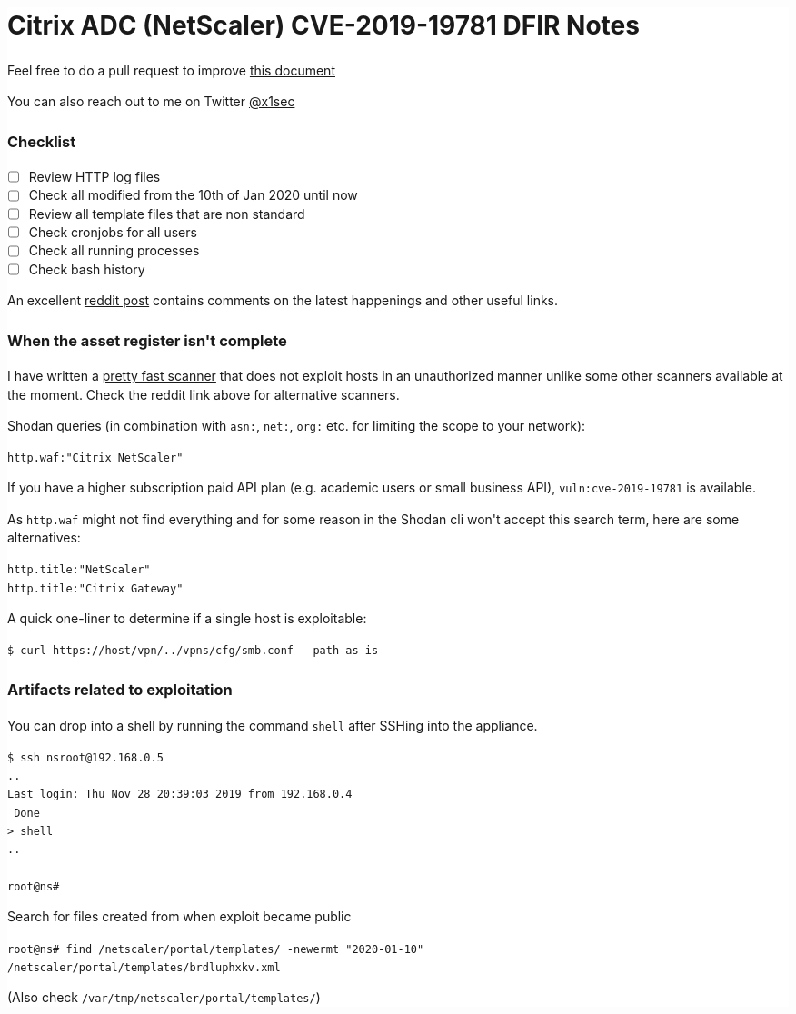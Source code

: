 # Citrix ADC (NetScaler) CVE-2019-19781 DFIR Notes 

Feel free to do a pull request to improve [this document](https://github.com/x1sec/x1sec.github.io/blob/master/CVE-2019-19781-DFIR.md)

You can also reach out to me on Twitter [@x1sec](https://twitter.com/x1sec)

### Checklist
- [ ] Review HTTP log files
- [ ] Check all modified from the 10th of Jan 2020 until now
- [ ] Review all template files that are non standard
- [ ] Check cronjobs for all users
- [ ] Check all running processes
- [ ] Check bash history

An excellent [reddit post](https://www.reddit.com/r/blueteamsec/comments/en4m7j/multiple_exploits_for_cve201919781_citrix/) contains comments on the latest happenings and other useful links.

### When the asset register isn't complete 

I have written a [pretty fast scanner](https://github.com/x1sec/citrixmash_scanner) that does not exploit hosts in an unauthorized manner unlike some other scanners available at the moment. Check the reddit link above for alternative scanners.  

Shodan queries (in combination with `asn:`, `net:`, `org:` etc. for limiting the scope to your network):

`http.waf:"Citrix NetScaler"`

If you have a higher subscription paid API plan (e.g. academic users or small business API), `vuln:cve-2019-19781` is available.

As `http.waf` might not find everything and for some reason in the Shodan cli won't accept this search term, here are some alternatives: 

```
http.title:"NetScaler"
http.title:"Citrix Gateway"
```

A quick one-liner to determine if a single host is exploitable:
```
$ curl https://host/vpn/../vpns/cfg/smb.conf --path-as-is
```

### Artifacts related to exploitation

You can drop into a shell by running the command `shell` after SSHing into the appliance. 
```
$ ssh nsroot@192.168.0.5
..
Last login: Thu Nov 28 20:39:03 2019 from 192.168.0.4
 Done
> shell
..

root@ns# 
```
Search for files created from when exploit became public
```
root@ns# find /netscaler/portal/templates/ -newermt "2020-01-10" 
/netscaler/portal/templates/brdluphxkv.xml
```
(Also check `/var/tmp/netscaler/portal/templates/`)

